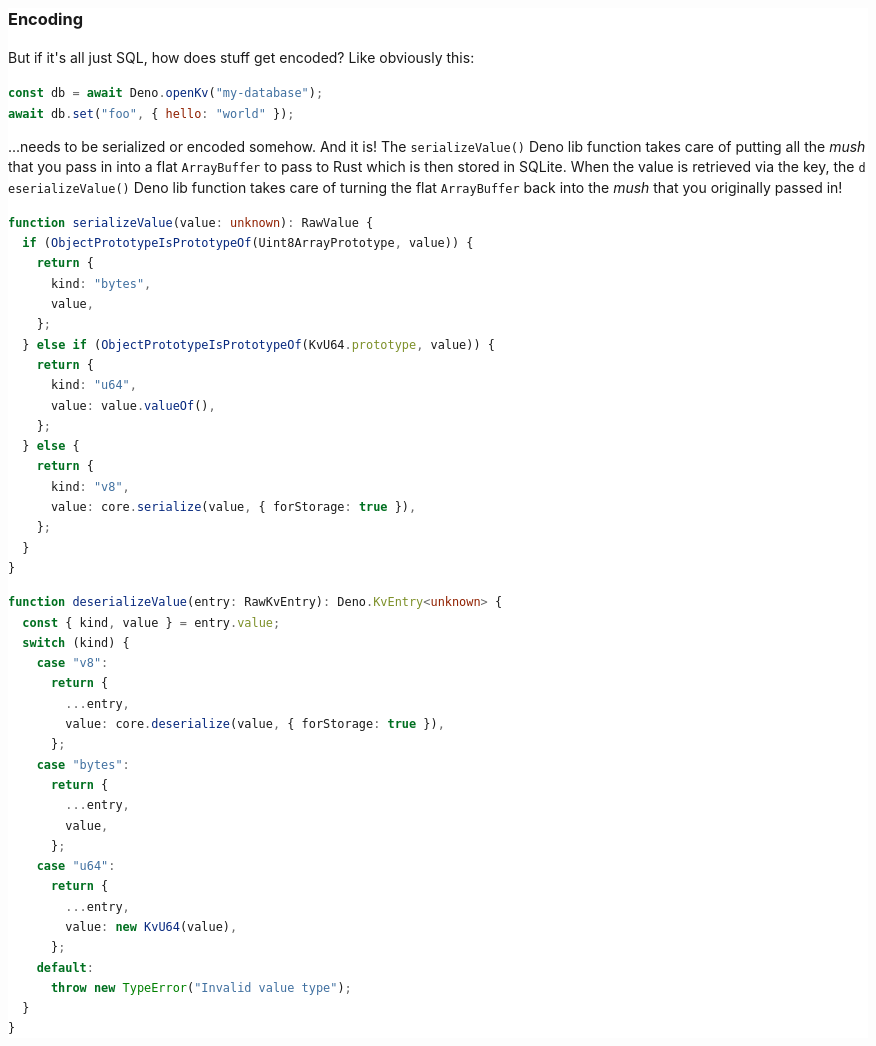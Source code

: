 ### Encoding

But if it's all just SQL, how does stuff get encoded? Like obviously this:

```js
const db = await Deno.openKv("my-database");
await db.set("foo", { hello: "world" });
```

...needs to be serialized or encoded somehow. And it is! The `serializeValue()`
Deno lib function takes care of putting all the _mush_ that you pass in into a
flat `ArrayBuffer` to pass to Rust which is then stored in SQLite. When the
value is retrieved via the key, the `deserializeValue()` Deno lib function takes
care of turning the flat `ArrayBuffer` back into the _mush_ that you originally
passed in!

```ts
function serializeValue(value: unknown): RawValue {
  if (ObjectPrototypeIsPrototypeOf(Uint8ArrayPrototype, value)) {
    return {
      kind: "bytes",
      value,
    };
  } else if (ObjectPrototypeIsPrototypeOf(KvU64.prototype, value)) {
    return {
      kind: "u64",
      value: value.valueOf(),
    };
  } else {
    return {
      kind: "v8",
      value: core.serialize(value, { forStorage: true }),
    };
  }
}
```

```ts
function deserializeValue(entry: RawKvEntry): Deno.KvEntry<unknown> {
  const { kind, value } = entry.value;
  switch (kind) {
    case "v8":
      return {
        ...entry,
        value: core.deserialize(value, { forStorage: true }),
      };
    case "bytes":
      return {
        ...entry,
        value,
      };
    case "u64":
      return {
        ...entry,
        value: new KvU64(value),
      };
    default:
      throw new TypeError("Invalid value type");
  }
}
```
